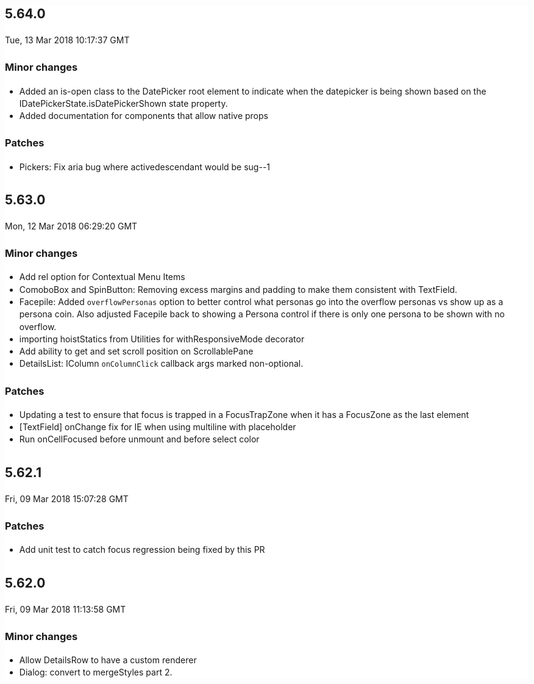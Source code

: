 ## 5.64.0
Tue, 13 Mar 2018 10:17:37 GMT

### Minor changes

- Added an is-open class to the DatePicker root element to indicate when the datepicker is being shown based on the IDatePickerState.isDatePickerShown state property.
- Added documentation for components that allow native props

### Patches

- Pickers: Fix aria bug where activedescendant would be sug--1

## 5.63.0
Mon, 12 Mar 2018 06:29:20 GMT

### Minor changes

- Add rel option for Contextual Menu Items
- ComoboBox and SpinButton: Removing excess margins and padding to make them consistent with TextField.
- Facepile: Added `overflowPersonas` option to better control what personas go into the overflow personas vs show up as a persona coin. Also adjusted Facepile back to showing a Persona control if there is only one persona to be shown with no overflow.
- importing hoistStatics from Utilities for withResponsiveMode decorator
- Add ability to get and set scroll position on ScrollablePane
- DetailsList: IColumn `onColumnClick` callback args marked non-optional.

### Patches

- Updating a test to ensure that focus is trapped in a FocusTrapZone when it has a FocusZone as the last element
- [TextField] onChange fix for IE when using multiline with placeholder
- Run onCellFocused before unmount and before select color

## 5.62.1
Fri, 09 Mar 2018 15:07:28 GMT

### Patches

- Add unit test to catch focus regression being fixed by this PR

## 5.62.0
Fri, 09 Mar 2018 11:13:58 GMT

### Minor changes

- Allow DetailsRow to have a custom renderer
- Dialog: convert to mergeStyles part 2.
